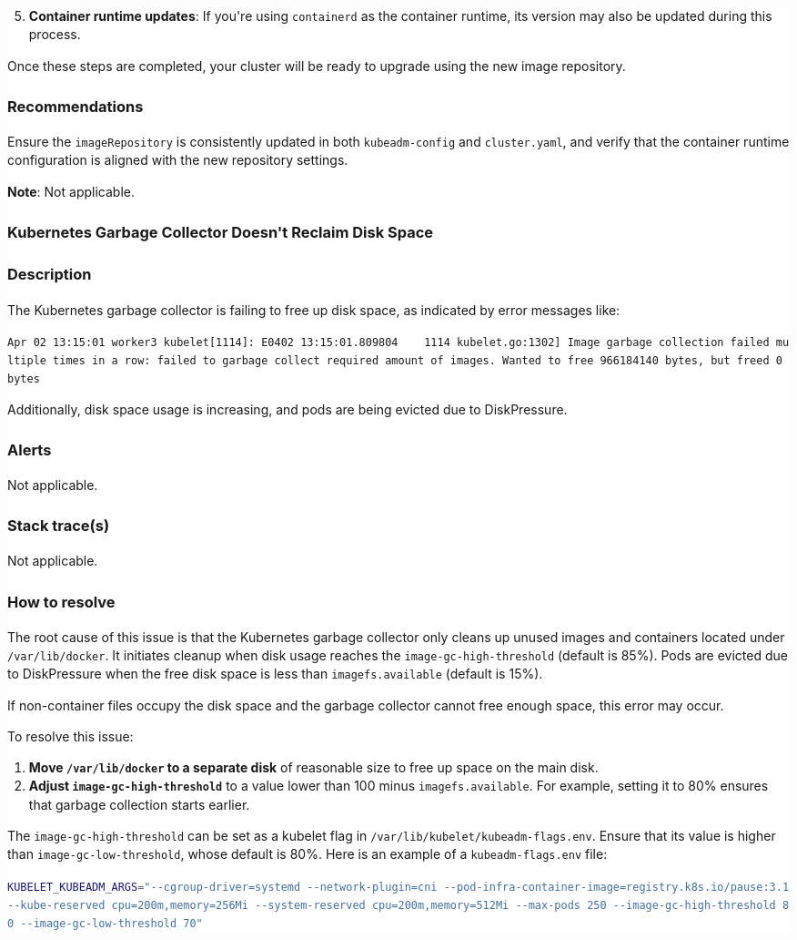 5. **Container runtime updates**:
   If you're using `containerd` as the container runtime, its version may also be updated during this process.

Once these steps are completed, your cluster will be ready to upgrade using the new image repository.

### Recommendations
Ensure the `imageRepository` is consistently updated in both `kubeadm-config` and `cluster.yaml`, and verify that the container runtime configuration is aligned with the new repository settings.

**Note**: Not applicable.

### Kubernetes Garbage Collector Doesn't Reclaim Disk Space

### Description
The Kubernetes garbage collector is failing to free up disk space, as indicated by error messages like:
```text
Apr 02 13:15:01 worker3 kubelet[1114]: E0402 13:15:01.809804    1114 kubelet.go:1302] Image garbage collection failed multiple times in a row: failed to garbage collect required amount of images. Wanted to free 966184140 bytes, but freed 0 bytes
```
Additionally, disk space usage is increasing, and pods are being evicted due to DiskPressure.

### Alerts
Not applicable.

### Stack trace(s)
Not applicable.

### How to resolve
The root cause of this issue is that the Kubernetes garbage collector only cleans up unused images and containers located under `/var/lib/docker`. It initiates cleanup when disk usage reaches the `image-gc-high-threshold` (default is 85%). Pods are evicted due to DiskPressure when the free disk space is less than `imagefs.available` (default is 15%).

If non-container files occupy the disk space and the garbage collector cannot free enough space, this error may occur.

To resolve this issue:
1. **Move `/var/lib/docker` to a separate disk** of reasonable size to free up space on the main disk.
2. **Adjust `image-gc-high-threshold`** to a value lower than 100 minus `imagefs.available`. For example, setting it to 80% ensures that garbage collection starts earlier.

The `image-gc-high-threshold` can be set as a kubelet flag in `/var/lib/kubelet/kubeadm-flags.env`. Ensure that its value is higher than `image-gc-low-threshold`, whose default is 80%. Here is an example of a `kubeadm-flags.env` file:
```bash
KUBELET_KUBEADM_ARGS="--cgroup-driver=systemd --network-plugin=cni --pod-infra-container-image=registry.k8s.io/pause:3.1 --kube-reserved cpu=200m,memory=256Mi --system-reserved cpu=200m,memory=512Mi --max-pods 250 --image-gc-high-threshold 80 --image-gc-low-threshold 70"
```
